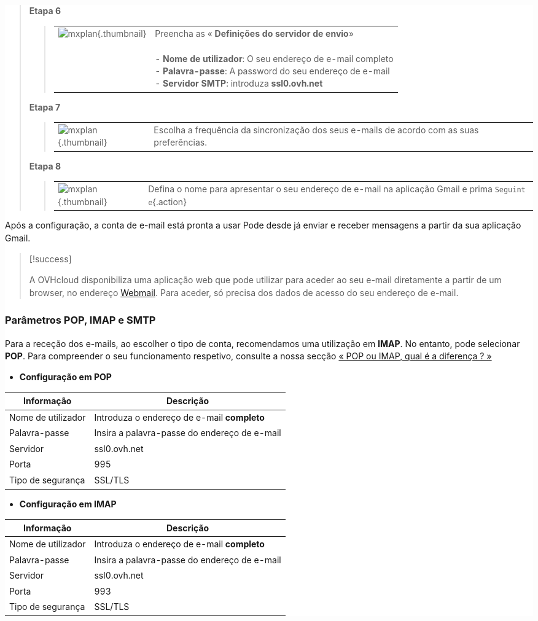 > **Etapa 6**
>> | | |
>> |---|---|
>> |![mxplan](images/mxplan-android-06.png){.thumbnail}|Preencha as « **Definições do servidor de envio**»<br><br>- **Nome de utilizador**: O seu endereço de e-mail completo<br>- **Palavra-passe**: A password do seu endereço de e-mail<br>- **Servidor SMTP**: introduza **ssl0.ovh.net** |
>>
> **Etapa 7**
>> | | |
>> |---|---|
>> |![mxplan](images/mxplan-android-07.png){.thumbnail}|Escolha a frequência da sincronização dos seus e-mails de acordo com as suas preferências.|
>>
> **Etapa 8**
>> | | |
>> |---|---|
>> |![mxplan](images/mxplan-android-08.png){.thumbnail}|Defina o nome para apresentar o seu endereço de e-mail na aplicação Gmail e prima `Seguinte`{.action}|
>>

Após a configuração, a conta de e-mail está pronta a usar Pode desde já enviar e receber mensagens a partir da sua aplicação Gmail.

> [!success]
>
> A OVHcloud disponibiliza uma aplicação web que pode utilizar para aceder ao seu e-mail diretamente a partir de um browser, no endereço [Webmail](/links/web/email). Para aceder, só precisa dos dados de acesso do seu endereço de e-mail.

### Parâmetros POP, IMAP e SMTP

Para a receção dos e-mails, ao escolher o tipo de conta, recomendamos uma utilização em **IMAP**. No entanto, pode selecionar **POP**. Para compreender o seu funcionamento respetivo, consulte a nossa secção [« POP ou IMAP, qual é a diferença ? »](#popimap)

- **Configuração em POP**

|Informação|Descrição|
|---|---|
|Nome de utilizador|Introduza o endereço de e-mail **completo**|
|Palavra-passe|Insira a palavra-passe do endereço de e-mail|
|Servidor|ssl0.ovh.net|
|Porta|995|
|Tipo de segurança|SSL/TLS|

- **Configuração em IMAP**

|Informação|Descrição|
|---|---|
|Nome de utilizador|Introduza o endereço de e-mail **completo**|
|Palavra-passe|Insira a palavra-passe do endereço de e-mail|
|Servidor|ssl0.ovh.net|
|Porta|993|
|Tipo de segurança|SSL/TLS|

